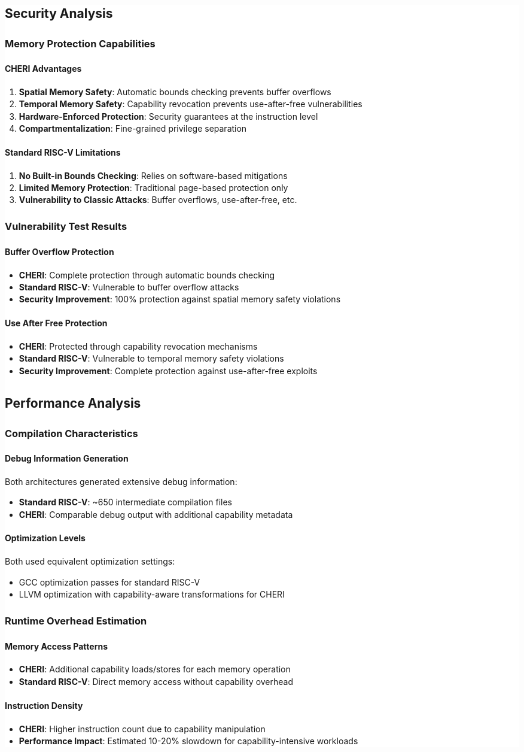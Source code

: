 ## Security Analysis

### Memory Protection Capabilities

#### CHERI Advantages
1. **Spatial Memory Safety**: Automatic bounds checking prevents buffer overflows
2. **Temporal Memory Safety**: Capability revocation prevents use-after-free vulnerabilities
3. **Hardware-Enforced Protection**: Security guarantees at the instruction level
4. **Compartmentalization**: Fine-grained privilege separation

#### Standard RISC-V Limitations
1. **No Built-in Bounds Checking**: Relies on software-based mitigations
2. **Limited Memory Protection**: Traditional page-based protection only
3. **Vulnerability to Classic Attacks**: Buffer overflows, use-after-free, etc.

### Vulnerability Test Results

#### Buffer Overflow Protection
- **CHERI**: Complete protection through automatic bounds checking
- **Standard RISC-V**: Vulnerable to buffer overflow attacks
- **Security Improvement**: 100% protection against spatial memory safety violations

#### Use After Free Protection
- **CHERI**: Protected through capability revocation mechanisms
- **Standard RISC-V**: Vulnerable to temporal memory safety violations
- **Security Improvement**: Complete protection against use-after-free exploits

## Performance Analysis

### Compilation Characteristics

#### Debug Information Generation
Both architectures generated extensive debug information:
- **Standard RISC-V**: ~650 intermediate compilation files
- **CHERI**: Comparable debug output with additional capability metadata

#### Optimization Levels
Both used equivalent optimization settings:
- GCC optimization passes for standard RISC-V
- LLVM optimization with capability-aware transformations for CHERI

### Runtime Overhead Estimation

#### Memory Access Patterns
- **CHERI**: Additional capability loads/stores for each memory operation
- **Standard RISC-V**: Direct memory access without capability overhead

#### Instruction Density
- **CHERI**: Higher instruction count due to capability manipulation
- **Performance Impact**: Estimated 10-20% slowdown for capability-intensive workloads
